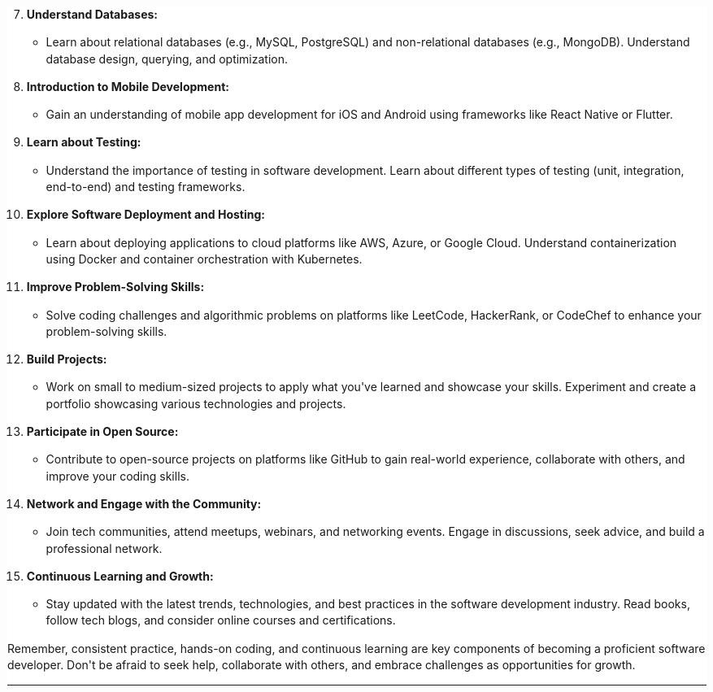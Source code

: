 7. **Understand Databases:**
   - Learn about relational databases (e.g., MySQL, PostgreSQL) and non-relational databases (e.g., MongoDB). Understand database design, querying, and optimization.

8. **Introduction to Mobile Development:**
   - Gain an understanding of mobile app development for iOS and Android using frameworks like React Native or Flutter.

9. **Learn about Testing:**
   - Understand the importance of testing in software development. Learn about different types of testing (unit, integration, end-to-end) and testing frameworks.

10. **Explore Software Deployment and Hosting:**
    - Learn about deploying applications to cloud platforms like AWS, Azure, or Google Cloud. Understand containerization using Docker and container orchestration with Kubernetes.

11. **Improve Problem-Solving Skills:**
    - Solve coding challenges and algorithmic problems on platforms like LeetCode, HackerRank, or CodeChef to enhance your problem-solving skills.

12. **Build Projects:**
    - Work on small to medium-sized projects to apply what you've learned and showcase your skills. Experiment and create a portfolio showcasing various technologies and projects.

13. **Participate in Open Source:**
    - Contribute to open-source projects on platforms like GitHub to gain real-world experience, collaborate with others, and improve your coding skills.

14. **Network and Engage with the Community:**
    - Join tech communities, attend meetups, webinars, and networking events. Engage in discussions, seek advice, and build a professional network.

15. **Continuous Learning and Growth:**
    - Stay updated with the latest trends, technologies, and best practices in the software development industry. Read books, follow tech blogs, and consider online courses and certifications.

Remember, consistent practice, hands-on coding, and continuous learning are key components of becoming a proficient software developer. Don't be afraid to seek help, collaborate with others, and embrace challenges as opportunities for growth.


---
















